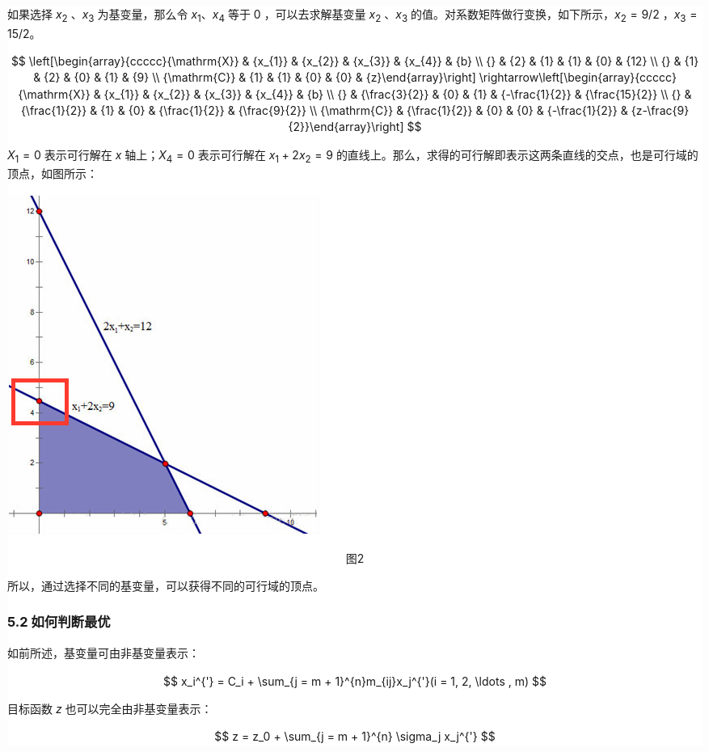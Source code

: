 如果选择 $x_2$ 、$x_3$ 为基变量，那么令 $x_1$、$x_4$ 等于 $0$ ，可以去求解基变量 $x_2$ 、$x_3$ 的值。对系数矩阵做行变换，如下所示，$x_2=9/2$ ，$x_3=15/2$。

$$
\left[\begin{array}{ccccc}{\mathrm{X}} & {x_{1}} & {x_{2}} & {x_{3}} & {x_{4}} & {b} \\ {} & {2} & {1} & {1} & {0} & {12} \\ {} & {1} & {2} & {0} & {1} & {9} \\ {\mathrm{C}} & {1} & {1} & {0} & {0} & {z}\end{array}\right] \rightarrow\left[\begin{array}{ccccc}{\mathrm{X}} & {x_{1}} & {x_{2}} & {x_{3}} & {x_{4}} & {b} \\ {} & {\frac{3}{2}} & {0} & {1} & {-\frac{1}{2}} & {\frac{15}{2}} \\ {} & {\frac{1}{2}} & {1} & {0} & {\frac{1}{2}} & {\frac{9}{2}} \\ {\mathrm{C}} & {\frac{1}{2}} & {0} & {0} & {-\frac{1}{2}} & {z-\frac{9}{2}}\end{array}\right]
$$

$X_1=0$ 表示可行解在 $x$ 轴上；$X_4=0$ 表示可行解在 $x_1+2x_2=9$ 的直线上。那么，求得的可行解即表示这两条直线的交点，也是可行域的顶点，如图所示：

![kexingyu_point](./images/kexingyu_point.jpg)

<center>图2</center>

所以，通过选择不同的基变量，可以获得不同的可行域的顶点。

### 5.2 如何判断最优

如前所述，基变量可由非基变量表示：

$$
x_i^{'} = C_i + \sum_{j = m + 1}^{n}m_{ij}x_j^{'}(i = 1, 2, \ldots , m) 
$$

目标函数 $z$ 也可以完全由非基变量表示：

$$
z = z_0 + \sum_{j = m + 1}^{n} \sigma_j x_j^{'}
$$

